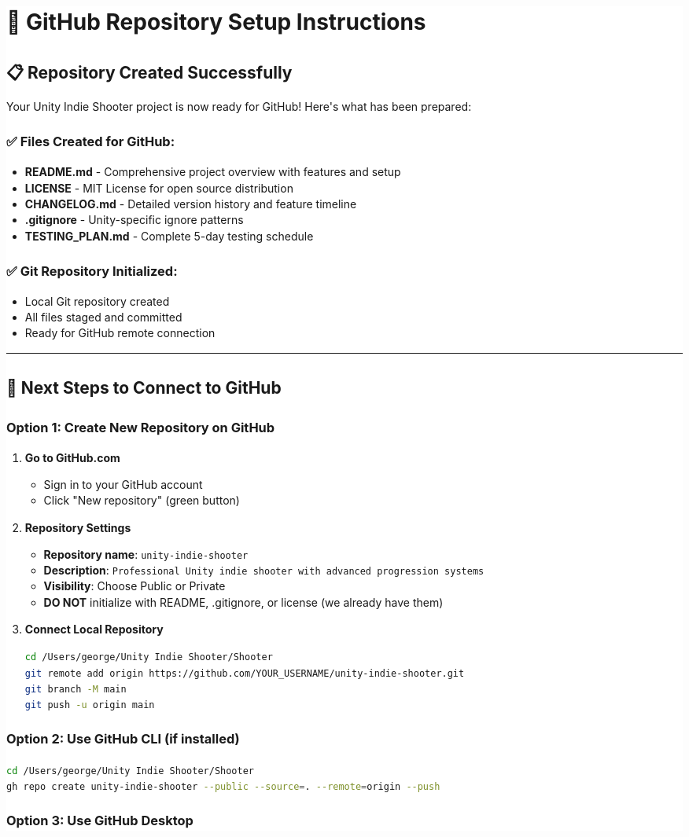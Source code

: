 # 🚀 GitHub Repository Setup Instructions

## 📋 Repository Created Successfully

Your Unity Indie Shooter project is now ready for GitHub! Here's what has been prepared:

### ✅ **Files Created for GitHub**:
- **README.md** - Comprehensive project overview with features and setup
- **LICENSE** - MIT License for open source distribution
- **CHANGELOG.md** - Detailed version history and feature timeline
- **.gitignore** - Unity-specific ignore patterns
- **TESTING_PLAN.md** - Complete 5-day testing schedule

### ✅ **Git Repository Initialized**:
- Local Git repository created
- All files staged and committed
- Ready for GitHub remote connection

---

## 🔗 Next Steps to Connect to GitHub

### **Option 1: Create New Repository on GitHub**

1. **Go to GitHub.com**
   - Sign in to your GitHub account
   - Click "New repository" (green button)

2. **Repository Settings**
   - **Repository name**: `unity-indie-shooter`
   - **Description**: `Professional Unity indie shooter with advanced progression systems`
   - **Visibility**: Choose Public or Private
   - **DO NOT** initialize with README, .gitignore, or license (we already have them)

3. **Connect Local Repository**
   ```bash
   cd /Users/george/Unity Indie Shooter/Shooter
   git remote add origin https://github.com/YOUR_USERNAME/unity-indie-shooter.git
   git branch -M main
   git push -u origin main
   ```

### **Option 2: Use GitHub CLI (if installed)**

```bash
cd /Users/george/Unity Indie Shooter/Shooter
gh repo create unity-indie-shooter --public --source=. --remote=origin --push
```

### **Option 3: Use GitHub Desktop**
